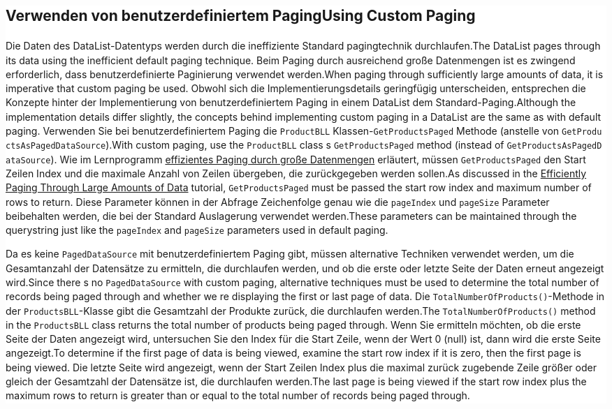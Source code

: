 ## <a name="using-custom-paging"></a><span data-ttu-id="d4548-267">Verwenden von benutzerdefiniertem Paging</span><span class="sxs-lookup"><span data-stu-id="d4548-267">Using Custom Paging</span></span>

<span data-ttu-id="d4548-268">Die Daten des DataList-Datentyps werden durch die ineffiziente Standard pagingtechnik durchlaufen.</span><span class="sxs-lookup"><span data-stu-id="d4548-268">The DataList pages through its data using the inefficient default paging technique.</span></span> <span data-ttu-id="d4548-269">Beim Paging durch ausreichend große Datenmengen ist es zwingend erforderlich, dass benutzerdefinierte Paginierung verwendet werden.</span><span class="sxs-lookup"><span data-stu-id="d4548-269">When paging through sufficiently large amounts of data, it is imperative that custom paging be used.</span></span> <span data-ttu-id="d4548-270">Obwohl sich die Implementierungsdetails geringfügig unterscheiden, entsprechen die Konzepte hinter der Implementierung von benutzerdefiniertem Paging in einem DataList dem Standard-Paging.</span><span class="sxs-lookup"><span data-stu-id="d4548-270">Although the implementation details differ slightly, the concepts behind implementing custom paging in a DataList are the same as with default paging.</span></span> <span data-ttu-id="d4548-271">Verwenden Sie bei benutzerdefiniertem Paging die `ProductBLL` Klassen-`GetProductsPaged` Methode (anstelle von `GetProductsAsPagedDataSource`).</span><span class="sxs-lookup"><span data-stu-id="d4548-271">With custom paging, use the `ProductBLL` class s `GetProductsPaged` method (instead of `GetProductsAsPagedDataSource`).</span></span> <span data-ttu-id="d4548-272">Wie im Lernprogramm [effizientes Paging durch große Datenmengen](../paging-and-sorting/efficiently-paging-through-large-amounts-of-data-vb.md) erläutert, müssen `GetProductsPaged` den Start Zeilen Index und die maximale Anzahl von Zeilen übergeben, die zurückgegeben werden sollen.</span><span class="sxs-lookup"><span data-stu-id="d4548-272">As discussed in the [Efficiently Paging Through Large Amounts of Data](../paging-and-sorting/efficiently-paging-through-large-amounts-of-data-vb.md) tutorial, `GetProductsPaged` must be passed the start row index and maximum number of rows to return.</span></span> <span data-ttu-id="d4548-273">Diese Parameter können in der Abfrage Zeichenfolge genau wie die `pageIndex` und `pageSize` Parameter beibehalten werden, die bei der Standard Auslagerung verwendet werden.</span><span class="sxs-lookup"><span data-stu-id="d4548-273">These parameters can be maintained through the querystring just like the `pageIndex` and `pageSize` parameters used in default paging.</span></span>

<span data-ttu-id="d4548-274">Da es keine `PagedDataSource` mit benutzerdefiniertem Paging gibt, müssen alternative Techniken verwendet werden, um die Gesamtanzahl der Datensätze zu ermitteln, die durchlaufen werden, und ob die erste oder letzte Seite der Daten erneut angezeigt wird.</span><span class="sxs-lookup"><span data-stu-id="d4548-274">Since there s no `PagedDataSource` with custom paging, alternative techniques must be used to determine the total number of records being paged through and whether we re displaying the first or last page of data.</span></span> <span data-ttu-id="d4548-275">Die `TotalNumberOfProducts()`-Methode in der `ProductsBLL`-Klasse gibt die Gesamtzahl der Produkte zurück, die durchlaufen werden.</span><span class="sxs-lookup"><span data-stu-id="d4548-275">The `TotalNumberOfProducts()` method in the `ProductsBLL` class returns the total number of products being paged through.</span></span> <span data-ttu-id="d4548-276">Wenn Sie ermitteln möchten, ob die erste Seite der Daten angezeigt wird, untersuchen Sie den Index für die Start Zeile, wenn der Wert 0 (null) ist, dann wird die erste Seite angezeigt.</span><span class="sxs-lookup"><span data-stu-id="d4548-276">To determine if the first page of data is being viewed, examine the start row index if it is zero, then the first page is being viewed.</span></span> <span data-ttu-id="d4548-277">Die letzte Seite wird angezeigt, wenn der Start Zeilen Index plus die maximal zurück zugebende Zeile größer oder gleich der Gesamtzahl der Datensätze ist, die durchlaufen werden.</span><span class="sxs-lookup"><span data-stu-id="d4548-277">The last page is being viewed if the start row index plus the maximum rows to return is greater than or equal to the total number of records being paged through.</span></span>
